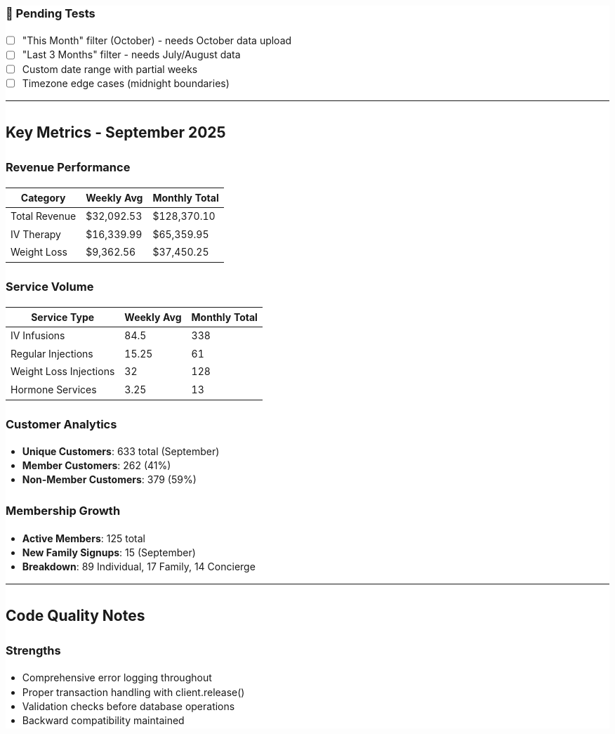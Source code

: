 ### 🔄 Pending Tests
- [ ] "This Month" filter (October) - needs October data upload
- [ ] "Last 3 Months" filter - needs July/August data
- [ ] Custom date range with partial weeks
- [ ] Timezone edge cases (midnight boundaries)

---

## Key Metrics - September 2025

### Revenue Performance
| Category | Weekly Avg | Monthly Total |
|----------|-----------|---------------|
| Total Revenue | $32,092.53 | $128,370.10 |
| IV Therapy | $16,339.99 | $65,359.95 |
| Weight Loss | $9,362.56 | $37,450.25 |

### Service Volume
| Service Type | Weekly Avg | Monthly Total |
|--------------|-----------|---------------|
| IV Infusions | 84.5 | 338 |
| Regular Injections | 15.25 | 61 |
| Weight Loss Injections | 32 | 128 |
| Hormone Services | 3.25 | 13 |

### Customer Analytics
- **Unique Customers**: 633 total (September)
- **Member Customers**: 262 (41%)
- **Non-Member Customers**: 379 (59%)

### Membership Growth
- **Active Members**: 125 total
- **New Family Signups**: 15 (September)
- **Breakdown**: 89 Individual, 17 Family, 14 Concierge

---

## Code Quality Notes

### Strengths
- Comprehensive error logging throughout
- Proper transaction handling with client.release()
- Validation checks before database operations
- Backward compatibility maintained
